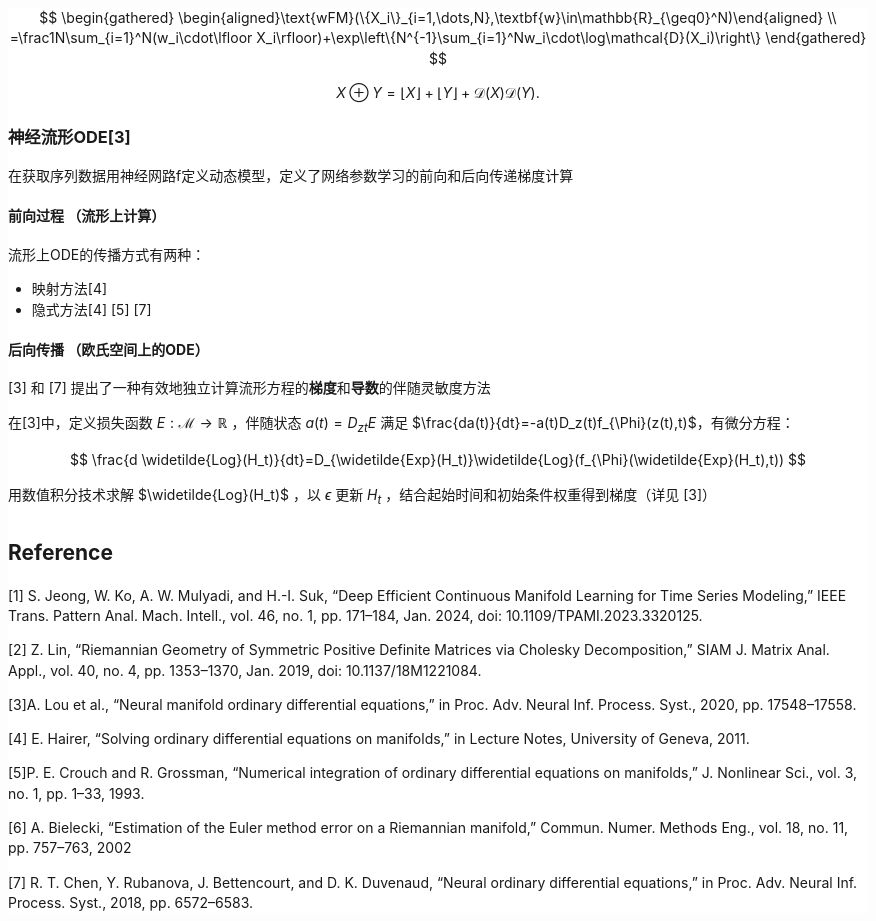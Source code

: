 $$
\begin{gathered}
\begin{aligned}\text{wFM}(\{X_i\}_{i=1,\dots,N},\textbf{w}\in\mathbb{R}_{\geq0}^N)\end{aligned} \\
=\frac1N\sum_{i=1}^N(w_i\cdot\lfloor X_i\rfloor)+\exp\left\{N^{-1}\sum_{i=1}^Nw_i\cdot\log\mathcal{D}(X_i)\right\} 
\end{gathered}
$$

$$
X\oplus Y=\lfloor X\rfloor+\lfloor Y\rfloor+\mathcal{D}(X)\mathcal{D}(Y).
$$

### 神经流形ODE[3]
在获取序列数据用神经网路f定义动态模型，定义了网络参数学习的前向和后向传递梯度计算

#### 前向过程 （流形上计算）
流形上ODE的传播方式有两种：
- 映射方法[4]
- 隐式方法[4] [5] [7]

#### 后向传播 （欧氏空间上的ODE）
[3] 和 [7] 提出了一种有效地独立计算流形方程的**梯度**和**导数**的伴随灵敏度方法

在[3]中，定义损失函数 $E:\mathcal{M} \rightarrow \mathbb{R}$ ，伴随状态 $a(t)=D_{z{t}}E$ 满足 $\frac{da(t)}{dt}=-a(t)D_z(t)f_{\Phi}(z(t),t)$，有微分方程：

$$
\frac{d \widetilde{Log}(H_t)}{dt}=D_{\widetilde{Exp}(H_t)}\widetilde{Log}(f_{\Phi}(\widetilde{Exp}(H_t),t))
$$

用数值积分技术求解 $\widetilde{Log}(H_t)$ ，以 $\epsilon$ 更新 $H_t$ ，结合起始时间和初始条件权重得到梯度（详见 [3]）

## Reference
[1] S. Jeong, W. Ko, A. W. Mulyadi, and H.-I. Suk, “Deep Efficient Continuous Manifold Learning for Time Series Modeling,” IEEE Trans. Pattern Anal. Mach. Intell., vol. 46, no. 1, pp. 171–184, Jan. 2024, doi: 10.1109/TPAMI.2023.3320125.

[2] Z. Lin, “Riemannian Geometry of Symmetric Positive Definite Matrices via Cholesky Decomposition,” SIAM J. Matrix Anal. Appl., vol. 40, no. 4, pp. 1353–1370, Jan. 2019, doi: 10.1137/18M1221084.

[3]A. Lou et al., “Neural manifold ordinary differential equations,” in Proc. Adv. Neural Inf. Process. Syst., 2020, pp. 17548–17558.

[4] E. Hairer, “Solving ordinary differential equations on manifolds,” in Lecture Notes, University of Geneva, 2011.

[5]P. E. Crouch and R. Grossman, “Numerical integration of ordinary differential equations on manifolds,” J. Nonlinear Sci., vol. 3, no. 1, pp. 1–33, 1993.

[6] A. Bielecki, “Estimation of the Euler method error on a Riemannian manifold,” Commun. Numer. Methods Eng., vol. 18, no. 11, pp. 757–763, 2002

[7] R. T. Chen, Y. Rubanova, J. Bettencourt, and D. K. Duvenaud, “Neural ordinary differential equations,” in Proc. Adv. Neural Inf. Process. Syst., 2018, pp. 6572–6583.
